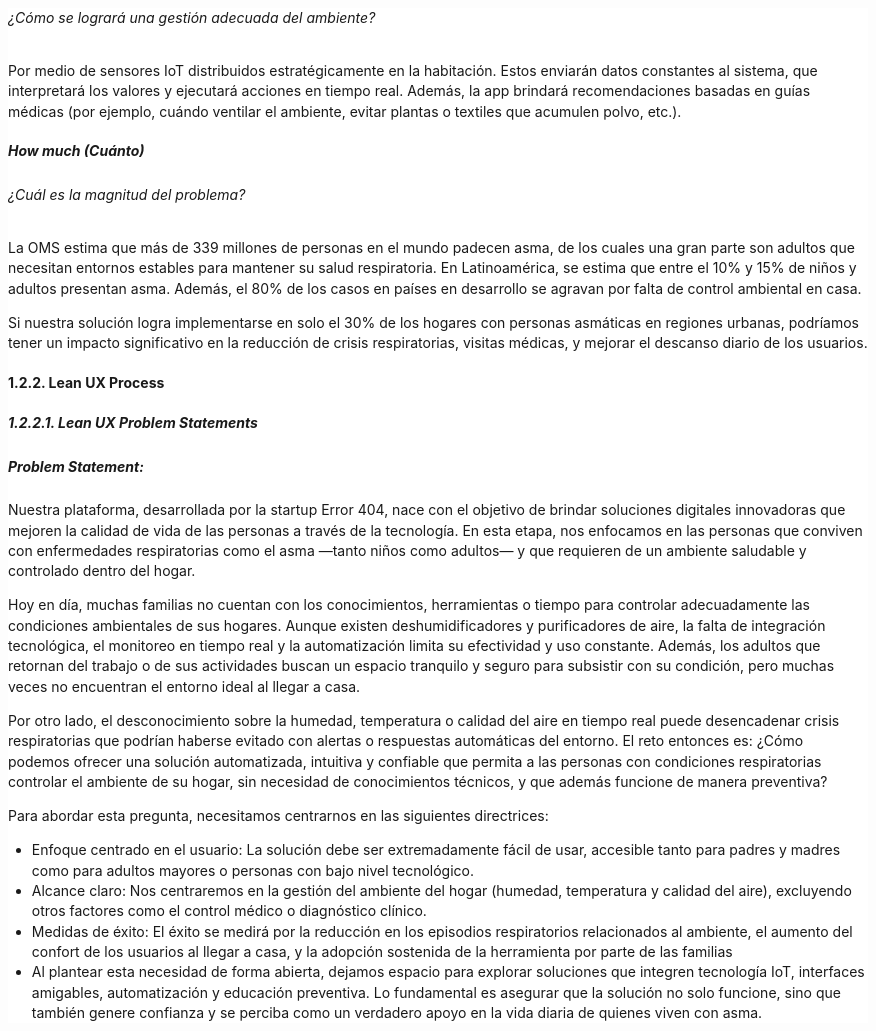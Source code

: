 ###### ¿Cómo se logrará una gestión adecuada del ambiente?
Por medio de sensores IoT distribuidos estratégicamente en la habitación. Estos enviarán datos constantes al sistema, que interpretará los valores y ejecutará acciones en tiempo real. Además, la app brindará recomendaciones basadas en guías médicas (por ejemplo, cuándo ventilar el ambiente, evitar plantas o textiles que acumulen polvo, etc.).

##### How much (Cuánto)
###### ¿Cuál es la magnitud del problema?
La OMS estima que más de 339 millones de personas en el mundo padecen asma, de los cuales una gran parte son adultos que necesitan entornos estables para mantener su salud respiratoria. En Latinoamérica, se estima que entre el 10% y 15% de niños y adultos presentan asma. Además, el 80% de los casos en países en desarrollo se agravan por falta de control ambiental en casa.

Si nuestra solución logra implementarse en solo el 30% de los hogares con personas asmáticas en regiones urbanas, podríamos tener un impacto significativo en la reducción de crisis respiratorias, visitas médicas, y mejorar el descanso diario de los usuarios.


<div id='1.2.2.'><h4> 1.2.2. Lean UX Process</h4></div>
<div id='1.2.2.1.'><h5> 1.2.2.1. Lean UX Problem Statements</h5></div>

##### **Problem Statement:** 
Nuestra plataforma, desarrollada por la startup Error 404, nace con el objetivo de brindar soluciones digitales innovadoras que mejoren la calidad de vida de las personas a través de la tecnología. En esta etapa, nos enfocamos en las personas que conviven con enfermedades respiratorias como el asma —tanto niños como adultos— y que requieren de un ambiente saludable y controlado dentro del hogar.

Hoy en día, muchas familias no cuentan con los conocimientos, herramientas o tiempo para controlar adecuadamente las condiciones ambientales de sus hogares. Aunque existen deshumidificadores y purificadores de aire, la falta de integración tecnológica, el monitoreo en tiempo real y la automatización limita su efectividad y uso constante. Además, los adultos que retornan del trabajo o de sus actividades buscan un espacio tranquilo y seguro para subsistir con su condición, pero muchas veces no encuentran el entorno ideal al llegar a casa.

Por otro lado, el desconocimiento sobre la humedad, temperatura o calidad del aire en tiempo real puede desencadenar crisis respiratorias que podrían haberse evitado con alertas o respuestas automáticas del entorno. El reto entonces es: ¿Cómo podemos ofrecer una solución automatizada, intuitiva y confiable que permita a las personas con condiciones respiratorias controlar el ambiente de su hogar, sin necesidad de conocimientos técnicos, y que además funcione de manera preventiva?

Para abordar esta pregunta, necesitamos centrarnos en las siguientes directrices:

* Enfoque centrado en el usuario: La solución debe ser extremadamente fácil de usar, accesible tanto para padres y madres como para adultos mayores o personas con bajo nivel tecnológico.
* Alcance claro: Nos centraremos en la gestión del ambiente del hogar (humedad, temperatura y calidad del aire), excluyendo otros factores como el control médico o diagnóstico clínico.
* Medidas de éxito: El éxito se medirá por la reducción en los episodios respiratorios relacionados al ambiente, el aumento del confort de los usuarios al llegar a casa, y la adopción sostenida de la herramienta por parte de las familias
* Al plantear esta necesidad de forma abierta, dejamos espacio para explorar soluciones que integren tecnología IoT, interfaces amigables, automatización y educación preventiva. Lo fundamental es asegurar que la solución no solo funcione, sino que también genere confianza y se perciba como un verdadero apoyo en la vida diaria de quienes viven con asma.

